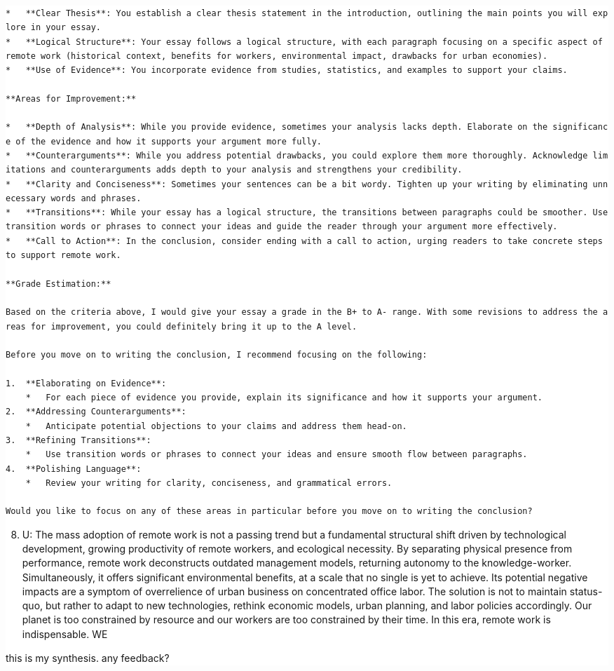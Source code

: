     *   **Clear Thesis**: You establish a clear thesis statement in the introduction, outlining the main points you will explore in your essay.
    *   **Logical Structure**: Your essay follows a logical structure, with each paragraph focusing on a specific aspect of remote work (historical context, benefits for workers, environmental impact, drawbacks for urban economies).
    *   **Use of Evidence**: You incorporate evidence from studies, statistics, and examples to support your claims.

    **Areas for Improvement:**

    *   **Depth of Analysis**: While you provide evidence, sometimes your analysis lacks depth. Elaborate on the significance of the evidence and how it supports your argument more fully.
    *   **Counterarguments**: While you address potential drawbacks, you could explore them more thoroughly. Acknowledge limitations and counterarguments adds depth to your analysis and strengthens your credibility.
    *   **Clarity and Conciseness**: Sometimes your sentences can be a bit wordy. Tighten up your writing by eliminating unnecessary words and phrases.
    *   **Transitions**: While your essay has a logical structure, the transitions between paragraphs could be smoother. Use transition words or phrases to connect your ideas and guide the reader through your argument more effectively.
    *   **Call to Action**: In the conclusion, consider ending with a call to action, urging readers to take concrete steps to support remote work.

    **Grade Estimation:**

    Based on the criteria above, I would give your essay a grade in the B+ to A- range. With some revisions to address the areas for improvement, you could definitely bring it up to the A level.

    Before you move on to writing the conclusion, I recommend focusing on the following:

    1.  **Elaborating on Evidence**:
        *   For each piece of evidence you provide, explain its significance and how it supports your argument.
    2.  **Addressing Counterarguments**:
        *   Anticipate potential objections to your claims and address them head-on.
    3.  **Refining Transitions**:
        *   Use transition words or phrases to connect your ideas and ensure smooth flow between paragraphs.
    4.  **Polishing Language**:
        *   Review your writing for clarity, conciseness, and grammatical errors.

    Would you like to focus on any of these areas in particular before you move on to writing the conclusion?

8. U: The mass adoption of remote work is not a passing trend but a fundamental structural shift driven by technological development, growing productivity of remote workers, and ecological necessity. By separating physical presence from performance, remote work deconstructs outdated management models, returning autonomy to the knowledge-worker. Simultaneously, it offers significant environmental benefits, at a scale that no single is yet to achieve. Its potential negative impacts are a symptom of overrelience of urban business on concentrated office labor. The solution is not to maintain status-quo, but rather to adapt to new technologies, rethink economic models, urban planning, and labor policies accordingly. Our planet is too constrained by resource and our workers are too constrained by their time. In this era, remote work is indispensable. WE 

this is my synthesis. any feedback?
